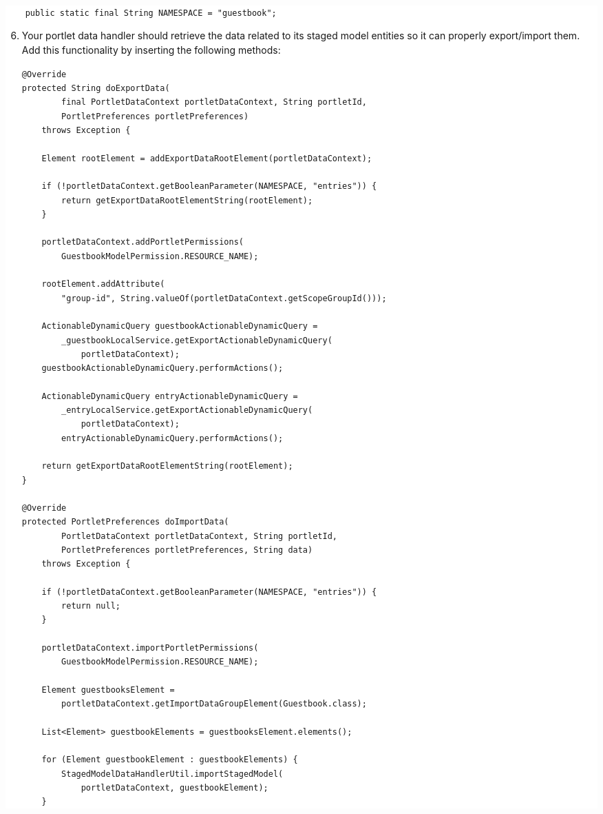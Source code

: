         public static final String NAMESPACE = "guestbook";

6.  Your portlet data handler should retrieve the data related to its staged
    model entities so it can properly export/import them. Add this functionality
    by inserting the following methods:

        @Override
        protected String doExportData(
                final PortletDataContext portletDataContext, String portletId,
                PortletPreferences portletPreferences)
            throws Exception {

            Element rootElement = addExportDataRootElement(portletDataContext);

            if (!portletDataContext.getBooleanParameter(NAMESPACE, "entries")) {
                return getExportDataRootElementString(rootElement);
            }

            portletDataContext.addPortletPermissions(
                GuestbookModelPermission.RESOURCE_NAME);

            rootElement.addAttribute(
                "group-id", String.valueOf(portletDataContext.getScopeGroupId()));

            ActionableDynamicQuery guestbookActionableDynamicQuery =
                _guestbookLocalService.getExportActionableDynamicQuery(
                    portletDataContext);
            guestbookActionableDynamicQuery.performActions();

            ActionableDynamicQuery entryActionableDynamicQuery =
                _entryLocalService.getExportActionableDynamicQuery(
                    portletDataContext);
    		    entryActionableDynamicQuery.performActions();

            return getExportDataRootElementString(rootElement);
        }

        @Override
        protected PortletPreferences doImportData(
                PortletDataContext portletDataContext, String portletId,
                PortletPreferences portletPreferences, String data)
            throws Exception {

            if (!portletDataContext.getBooleanParameter(NAMESPACE, "entries")) {
                return null;
            }

            portletDataContext.importPortletPermissions(
                GuestbookModelPermission.RESOURCE_NAME);

            Element guestbooksElement =
                portletDataContext.getImportDataGroupElement(Guestbook.class);

            List<Element> guestbookElements = guestbooksElement.elements();

            for (Element guestbookElement : guestbookElements) {
                StagedModelDataHandlerUtil.importStagedModel(
                    portletDataContext, guestbookElement);
            }
